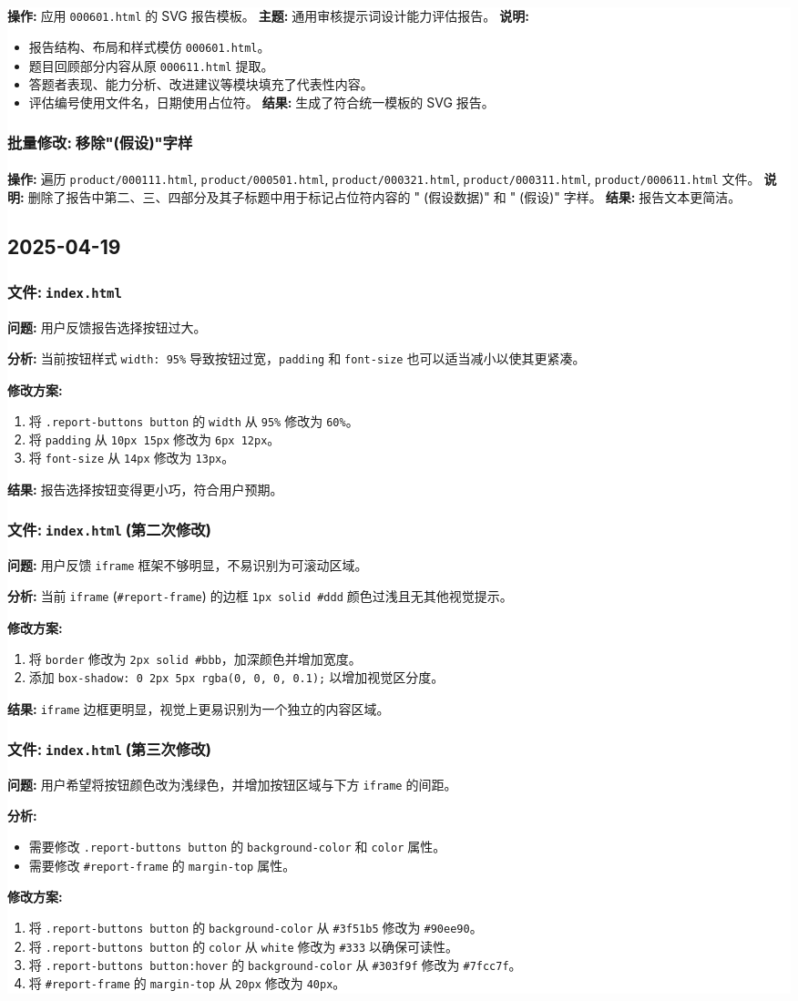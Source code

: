 **操作:** 应用 `000601.html` 的 SVG 报告模板。
**主题:** 通用审核提示词设计能力评估报告。
**说明:** 
*   报告结构、布局和样式模仿 `000601.html`。
*   题目回顾部分内容从原 `000611.html` 提取。
*   答题者表现、能力分析、改进建议等模块填充了代表性内容。
*   评估编号使用文件名，日期使用占位符。
**结果:** 生成了符合统一模板的 SVG 报告。

### 批量修改: 移除"(假设)"字样

**操作:** 遍历 `product/000111.html`, `product/000501.html`, `product/000321.html`, `product/000311.html`, `product/000611.html` 文件。
**说明:** 删除了报告中第二、三、四部分及其子标题中用于标记占位符内容的 " (假设数据)" 和 " (假设)" 字样。
**结果:** 报告文本更简洁。

## 2025-04-19

### 文件: `index.html`

**问题:** 用户反馈报告选择按钮过大。

**分析:** 当前按钮样式 `width: 95%` 导致按钮过宽，`padding` 和 `font-size` 也可以适当减小以使其更紧凑。

**修改方案:**
1.  将 `.report-buttons button` 的 `width` 从 `95%` 修改为 `60%`。
2.  将 `padding` 从 `10px 15px` 修改为 `6px 12px`。
3.  将 `font-size` 从 `14px` 修改为 `13px`。

**结果:** 报告选择按钮变得更小巧，符合用户预期。

### 文件: `index.html` (第二次修改)

**问题:** 用户反馈 `iframe` 框架不够明显，不易识别为可滚动区域。

**分析:** 当前 `iframe` (`#report-frame`) 的边框 `1px solid #ddd` 颜色过浅且无其他视觉提示。

**修改方案:**
1.  将 `border` 修改为 `2px solid #bbb`，加深颜色并增加宽度。
2.  添加 `box-shadow: 0 2px 5px rgba(0, 0, 0, 0.1);` 以增加视觉区分度。

**结果:** `iframe` 边框更明显，视觉上更易识别为一个独立的内容区域。

### 文件: `index.html` (第三次修改)

**问题:** 用户希望将按钮颜色改为浅绿色，并增加按钮区域与下方 `iframe` 的间距。

**分析:** 
*   需要修改 `.report-buttons button` 的 `background-color` 和 `color` 属性。
*   需要修改 `#report-frame` 的 `margin-top` 属性。

**修改方案:**
1.  将 `.report-buttons button` 的 `background-color` 从 `#3f51b5` 修改为 `#90ee90`。
2.  将 `.report-buttons button` 的 `color` 从 `white` 修改为 `#333` 以确保可读性。
3.  将 `.report-buttons button:hover` 的 `background-color` 从 `#303f9f` 修改为 `#7fcc7f`。
4.  将 `#report-frame` 的 `margin-top` 从 `20px` 修改为 `40px`。
